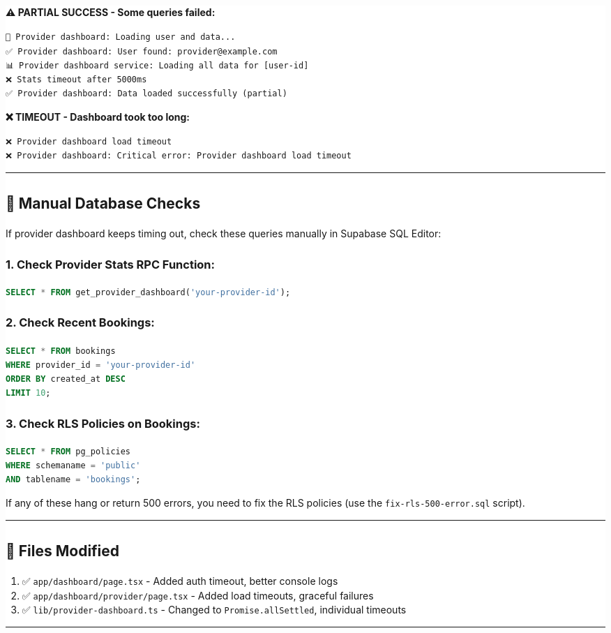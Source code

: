 **⚠️ PARTIAL SUCCESS - Some queries failed:**
```
🔐 Provider dashboard: Loading user and data...
✅ Provider dashboard: User found: provider@example.com
📊 Provider dashboard service: Loading all data for [user-id]
❌ Stats timeout after 5000ms
✅ Provider dashboard: Data loaded successfully (partial)
```

**❌ TIMEOUT - Dashboard took too long:**
```
❌ Provider dashboard load timeout
❌ Provider dashboard: Critical error: Provider dashboard load timeout
```

---

## 🔧 Manual Database Checks

If provider dashboard keeps timing out, check these queries manually in Supabase SQL Editor:

### 1. Check Provider Stats RPC Function:
```sql
SELECT * FROM get_provider_dashboard('your-provider-id');
```

### 2. Check Recent Bookings:
```sql
SELECT * FROM bookings 
WHERE provider_id = 'your-provider-id' 
ORDER BY created_at DESC 
LIMIT 10;
```

### 3. Check RLS Policies on Bookings:
```sql
SELECT * FROM pg_policies 
WHERE schemaname = 'public' 
AND tablename = 'bookings';
```

If any of these hang or return 500 errors, you need to fix the RLS policies (use the `fix-rls-500-error.sql` script).

---

## 📝 Files Modified

1. ✅ `app/dashboard/page.tsx` - Added auth timeout, better console logs
2. ✅ `app/dashboard/provider/page.tsx` - Added load timeouts, graceful failures
3. ✅ `lib/provider-dashboard.ts` - Changed to `Promise.allSettled`, individual timeouts

---
